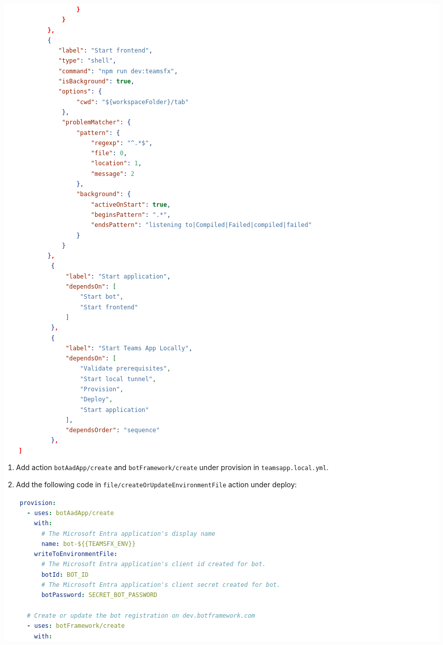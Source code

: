   ```json
                       }
                   }
               },
               {
                  "label": "Start frontend",
                  "type": "shell",
                  "command": "npm run dev:teamsfx",
                  "isBackground": true,
                  "options": {
                       "cwd": "${workspaceFolder}/tab"
                   },
                   "problemMatcher": {
                       "pattern": {
                           "regexp": "^.*$",
                           "file": 0,
                           "location": 1,
                           "message": 2
                       },
                       "background": {
                           "activeOnStart": true,
                           "beginsPattern": ".*",
                           "endsPattern": "listening to|Compiled|Failed|compiled|failed"
                       }
                   }
               },
                {
                    "label": "Start application",
                    "dependsOn": [
                        "Start bot",
                        "Start frontend"
                    ]
                },
                {
                    "label": "Start Teams App Locally",
                    "dependsOn": [
                        "Validate prerequisites",
                        "Start local tunnel",
                        "Provision",
                        "Deploy",
                        "Start application"
                    ],
                    "dependsOrder": "sequence"
                },
       ]
   ```

1. Add action `botAadApp/create` and `botFramework/create` under provision in `teamsapp.local.yml`.
1. Add the following code in `file/createOrUpdateEnvironmentFile` action under deploy:

   ```yml
    provision:
      - uses: botAadApp/create
        with:
          # The Microsoft Entra application's display name
          name: bot-${{TEAMSFX_ENV}}
        writeToEnvironmentFile:
          # The Microsoft Entra application's client id created for bot.
          botId: BOT_ID
          # The Microsoft Entra application's client secret created for bot.
          botPassword: SECRET_BOT_PASSWORD 
    
      # Create or update the bot registration on dev.botframework.com
      - uses: botFramework/create
        with:
   ```